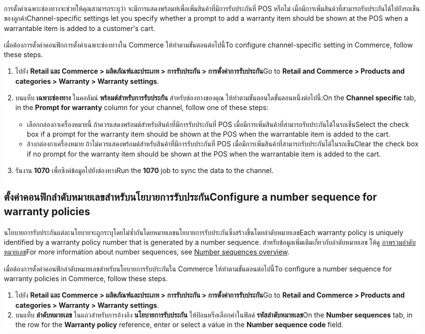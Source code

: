 <span data-ttu-id="ac5f2-207">การตั้งค่าเฉพาะช่องทางจะช่วยให้คุณสามารถระบุว่า จะมีการแสดงพร้อมท์เพื่อเพิ่มสินค้าที่มีการรับประกันที่ POS หรือไม่ เมื่อมีการเพิ่มสินค้าที่สามารถรับประกันได้ไปยังรถเข็นของลูกค้า</span><span class="sxs-lookup"><span data-stu-id="ac5f2-207">Channel-specific settings let you specify whether a prompt to add a warranty item should be shown at the POS when a warrantable item is added to a customer's cart.</span></span>

<span data-ttu-id="ac5f2-208">เมื่อต้องการตั้งค่าคอนฟิกการตั้งค่าเฉพาะช่องทางใน Commerce ให้ทำตามขั้นตอนต่อไปนี้</span><span class="sxs-lookup"><span data-stu-id="ac5f2-208">To configure channel-specific setting in Commerce, follow these steps.</span></span>

1. <span data-ttu-id="ac5f2-209">ไปยัง **Retail และ Commerce \> ผลิตภัณฑ์และประเภท \> การรับประกัน \> การตั้งค่าการรับประกัน**</span><span class="sxs-lookup"><span data-stu-id="ac5f2-209">Go to **Retail and Commerce \> Products and categories \> Warranty \> Warranty settings**.</span></span>
1. <span data-ttu-id="ac5f2-210">บนแท็บ **เฉพาะช่องทาง** ในคอลัมน์ **พร้อมต์สำหรับการรับประกัน** สำหรับช่องทางของคุณ ให้ทำตามขั้นตอนใดขั้นตอนหนึ่งต่อไปนี้:</span><span class="sxs-lookup"><span data-stu-id="ac5f2-210">On the **Channel specific** tab, in the **Prompt for warranty** column for your channel, follow one of these steps:</span></span>

    - <span data-ttu-id="ac5f2-211">เลือกกล่องกาเครื่องหมายนี้ ถ้าควรแสดงพร้อมต์สำหรับสินค้าที่มีการรับประกันที่ POS เมื่อมีการเพิ่มสินค้าที่สามารถรับประกันได้ในรถเข็น</span><span class="sxs-lookup"><span data-stu-id="ac5f2-211">Select the check box if a prompt for the warranty item should be shown at the POS when the warrantable item is added to the cart.</span></span>
    - <span data-ttu-id="ac5f2-212">ล้างกล่องกาเครื่องหมาย ถ้าไม่ควรแสดงพร้อมต์สำหรับสินค้าที่มีการรับประกันที่ POS เมื่อมีการเพิ่มสินค้าที่สามารถรับประกันได้ในรถเข็น</span><span class="sxs-lookup"><span data-stu-id="ac5f2-212">Clear the check box if no prompt for the warranty item should be shown at the POS when the warrantable item is added to the cart.</span></span>

1. <span data-ttu-id="ac5f2-213">รันงาน **1070** เพื่อซิงค์ข้อมูลไปยังช่องทาง</span><span class="sxs-lookup"><span data-stu-id="ac5f2-213">Run the **1070** job to sync the data to the channel.</span></span>

## <a name="configure-a-number-sequence-for-warranty-policies"></a><span data-ttu-id="ac5f2-214">ตั้งค่าคอนฟิกลำดับหมายเลขสำหรับนโยบายการรับประกัน</span><span class="sxs-lookup"><span data-stu-id="ac5f2-214">Configure a number sequence for warranty policies</span></span>

<span data-ttu-id="ac5f2-215">นโยบายการรับประกันแต่ละนโยบายจะถูกระบุโดยไม่ซ้ำกันโดยหมายเลขนโยบายการรับประกันซึ่งสร้างขึ้นโดยลำดับหมายเลข</span><span class="sxs-lookup"><span data-stu-id="ac5f2-215">Each warranty policy is uniquely identified by a warranty policy number that is generated by a number sequence.</span></span> <span data-ttu-id="ac5f2-216">สำหรับข้อมูลเพิ่มเติมเกี่ยวกับลำดับหมายเลข ให้ดู [ภาพรวมลำดับหมายเลข](../fin-ops-core/fin-ops/organization-administration/number-sequence-overview.md)</span><span class="sxs-lookup"><span data-stu-id="ac5f2-216">For more information about number sequences, see [Number sequences overview](../fin-ops-core/fin-ops/organization-administration/number-sequence-overview.md).</span></span>

<span data-ttu-id="ac5f2-217">เมื่อต้องการตั้งค่าคอนฟิกลำดับหมายเลขสำหรับนโยบายการรับประกันใน Commerce ให้ทำตามขั้นตอนต่อไปนี้</span><span class="sxs-lookup"><span data-stu-id="ac5f2-217">To configure a number sequence for warranty policies in Commerce, follow these steps.</span></span>

1. <span data-ttu-id="ac5f2-218">ไปยัง **Retail และ Commerce \> ผลิตภัณฑ์และประเภท \> การรับประกัน \> การตั้งค่าการรับประกัน**</span><span class="sxs-lookup"><span data-stu-id="ac5f2-218">Go to **Retail and Commerce \> Products and categories \> Warranty \> Warranty settings**.</span></span>
1. <span data-ttu-id="ac5f2-219">บนแท็บ **ลำดับหมายเลข** ในแถวสำหรับการอ้างอิง **นโยบายการรับประกัน** ให้ป้อนหรือเลือกค่าในฟิลด์ **รหัสลำดับหมายเลข**</span><span class="sxs-lookup"><span data-stu-id="ac5f2-219">On the **Number sequences** tab, in the row for the **Warranty policy** reference, enter or select a value in the **Number sequence code** field.</span></span>

